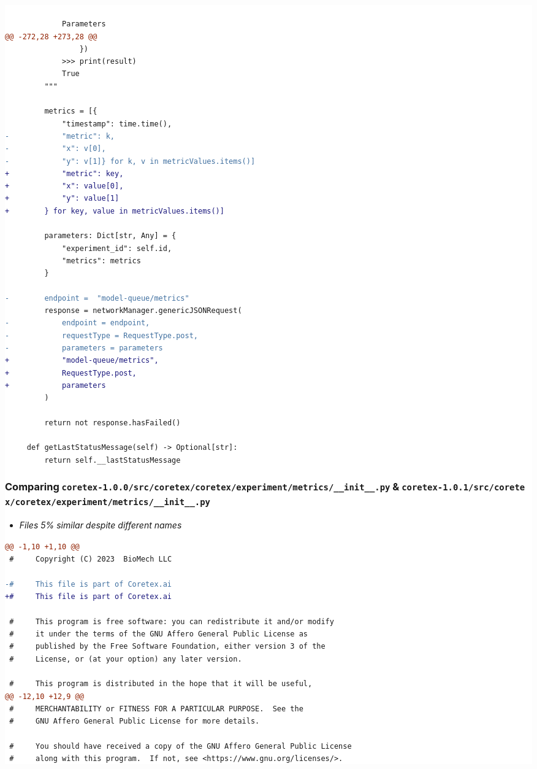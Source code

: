 ```diff
 
             Parameters
@@ -272,28 +273,28 @@
                 })
             >>> print(result)
             True
         """
 
         metrics = [{
             "timestamp": time.time(),
-            "metric": k,
-            "x": v[0],
-            "y": v[1]} for k, v in metricValues.items()]
+            "metric": key,
+            "x": value[0],
+            "y": value[1]
+        } for key, value in metricValues.items()]
 
         parameters: Dict[str, Any] = {
             "experiment_id": self.id,
             "metrics": metrics
         }
 
-        endpoint =  "model-queue/metrics"
         response = networkManager.genericJSONRequest(
-            endpoint = endpoint,
-            requestType = RequestType.post,
-            parameters = parameters
+            "model-queue/metrics",
+            RequestType.post,
+            parameters
         )
 
         return not response.hasFailed()
 
     def getLastStatusMessage(self) -> Optional[str]:
         return self.__lastStatusMessage
```

### Comparing `coretex-1.0.0/src/coretex/coretex/experiment/metrics/__init__.py` & `coretex-1.0.1/src/coretex/coretex/experiment/metrics/__init__.py`

 * *Files 5% similar despite different names*

```diff
@@ -1,10 +1,10 @@
 #     Copyright (C) 2023  BioMech LLC
 
-#     This file is part of Coretex.ai  
+#     This file is part of Coretex.ai
 
 #     This program is free software: you can redistribute it and/or modify
 #     it under the terms of the GNU Affero General Public License as
 #     published by the Free Software Foundation, either version 3 of the
 #     License, or (at your option) any later version.
 
 #     This program is distributed in the hope that it will be useful,
@@ -12,10 +12,9 @@
 #     MERCHANTABILITY or FITNESS FOR A PARTICULAR PURPOSE.  See the
 #     GNU Affero General Public License for more details.
 
 #     You should have received a copy of the GNU Affero General Public License
 #     along with this program.  If not, see <https://www.gnu.org/licenses/>.
```